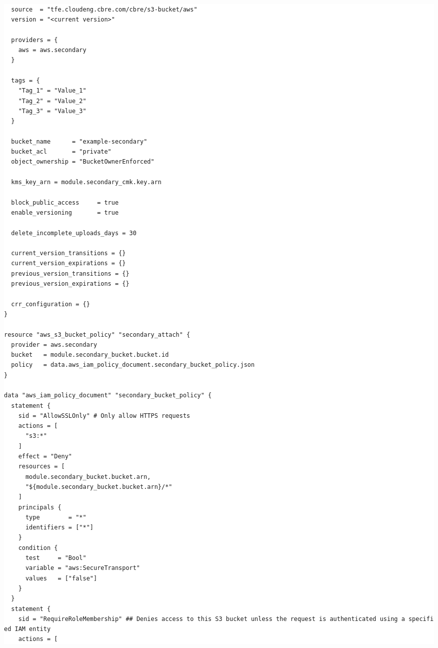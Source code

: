 ```hcl
  source  = "tfe.cloudeng.cbre.com/cbre/s3-bucket/aws"
  version = "<current version>"

  providers = {
    aws = aws.secondary
  }

  tags = {
    "Tag_1" = "Value_1"
    "Tag_2" = "Value_2"
    "Tag_3" = "Value_3"
  }

  bucket_name      = "example-secondary"
  bucket_acl       = "private"
  object_ownership = "BucketOwnerEnforced"

  kms_key_arn = module.secondary_cmk.key.arn

  block_public_access     = true
  enable_versioning       = true

  delete_incomplete_uploads_days = 30

  current_version_transitions = {}
  current_version_expirations = {}
  previous_version_transitions = {}
  previous_version_expirations = {}

  crr_configuration = {}
}

resource "aws_s3_bucket_policy" "secondary_attach" {
  provider = aws.secondary
  bucket   = module.secondary_bucket.bucket.id
  policy   = data.aws_iam_policy_document.secondary_bucket_policy.json
}

data "aws_iam_policy_document" "secondary_bucket_policy" {
  statement {
    sid = "AllowSSLOnly" # Only allow HTTPS requests
    actions = [
      "s3:*"
    ]
    effect = "Deny"
    resources = [
      module.secondary_bucket.bucket.arn,
      "${module.secondary_bucket.bucket.arn}/*"
    ]
    principals {
      type        = "*"
      identifiers = ["*"]
    }
    condition {
      test     = "Bool"
      variable = "aws:SecureTransport"
      values   = ["false"]
    }
  }
  statement {
    sid = "RequireRoleMembership" ## Denies access to this S3 bucket unless the request is authenticated using a specified IAM entity
    actions = [
```
